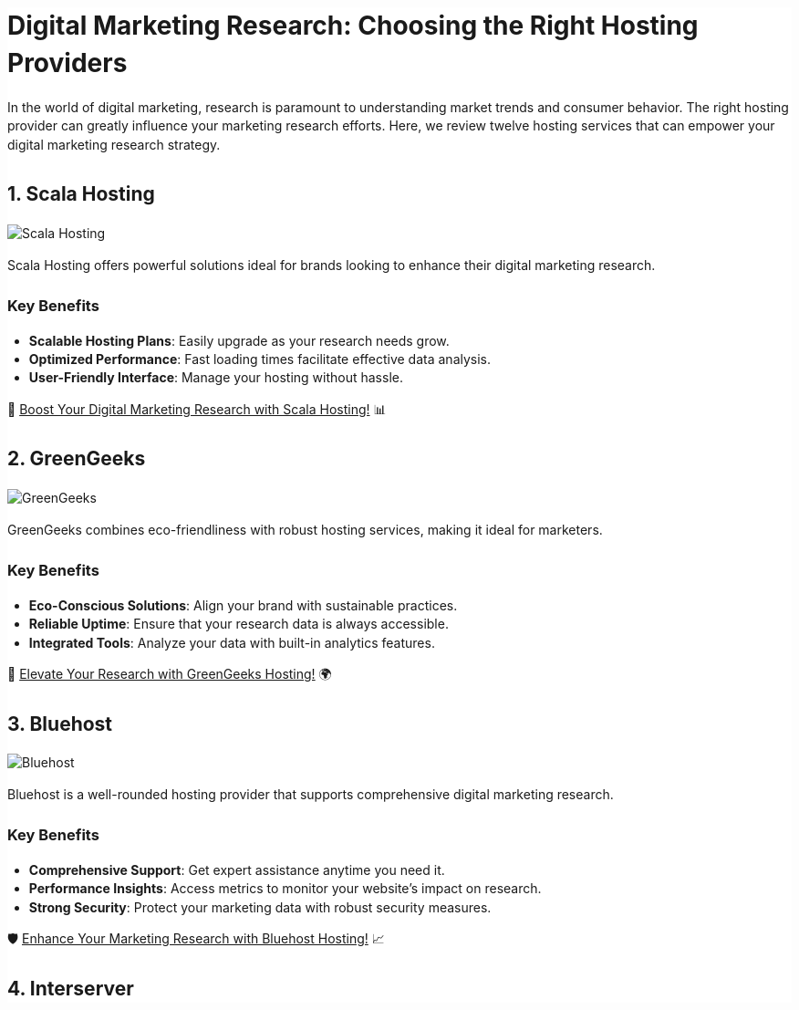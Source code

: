 # Digital Marketing Research: Choosing the Right Hosting Providers

In the world of digital marketing, research is paramount to understanding market trends and consumer behavior. The right hosting provider can greatly influence your marketing research efforts. Here, we review twelve hosting services that can empower your digital marketing research strategy.

## 1. **Scala Hosting**

![Scala Hosting](https://i.imgur.com/uJ5JIK3.png "Scala Web Hosting")

Scala Hosting offers powerful solutions ideal for brands looking to enhance their digital marketing research.

### Key Benefits
- **Scalable Hosting Plans**: Easily upgrade as your research needs grow.
- **Optimized Performance**: Fast loading times facilitate effective data analysis.
- **User-Friendly Interface**: Manage your hosting without hassle.

🔗 [Boost Your Digital Marketing Research with Scala Hosting!](https://snipitx.com/scala-jy) 📊

## 2. **GreenGeeks**

![GreenGeeks](https://i.imgur.com/eEwuntu.jpg "GreenGeeks Hosting")

GreenGeeks combines eco-friendliness with robust hosting services, making it ideal for marketers.

### Key Benefits
- **Eco-Conscious Solutions**: Align your brand with sustainable practices.
- **Reliable Uptime**: Ensure that your research data is always accessible.
- **Integrated Tools**: Analyze your data with built-in analytics features.

🌿 [Elevate Your Research with GreenGeeks Hosting!](https://snipitx.com/greengeeks-jy) 🌍

## 3. **Bluehost**

![Bluehost](https://i.imgur.com/PasFF9E.jpeg "Bluehost Hosting")

Bluehost is a well-rounded hosting provider that supports comprehensive digital marketing research.

### Key Benefits
- **Comprehensive Support**: Get expert assistance anytime you need it.
- **Performance Insights**: Access metrics to monitor your website’s impact on research.
- **Strong Security**: Protect your marketing data with robust security measures.

🛡️ [Enhance Your Marketing Research with Bluehost Hosting!](https://snipitx.com/bluehost-jy) 📈

## 4. **Interserver**
